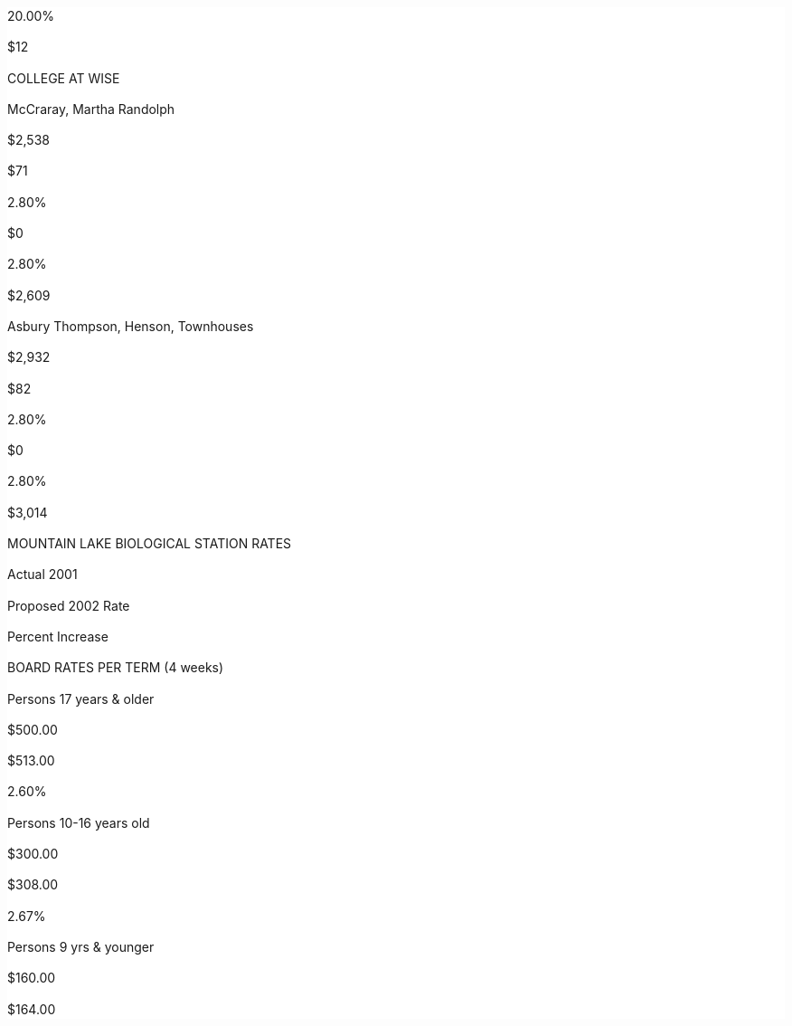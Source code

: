20.00%

$12

COLLEGE AT WISE

McCraray, Martha Randolph

$2,538

$71

2.80%

$0

2.80%

$2,609

Asbury Thompson, Henson, Townhouses

$2,932

$82

2.80%

$0

2.80%

$3,014

MOUNTAIN LAKE BIOLOGICAL STATION RATES

Actual 2001

Proposed 2002 Rate

Percent Increase

BOARD RATES PER TERM (4 weeks)

Persons 17 years & older

$500.00

$513.00

2.60%

Persons 10-16 years old

$300.00

$308.00

2.67%

Persons 9 yrs & younger

$160.00

$164.00
